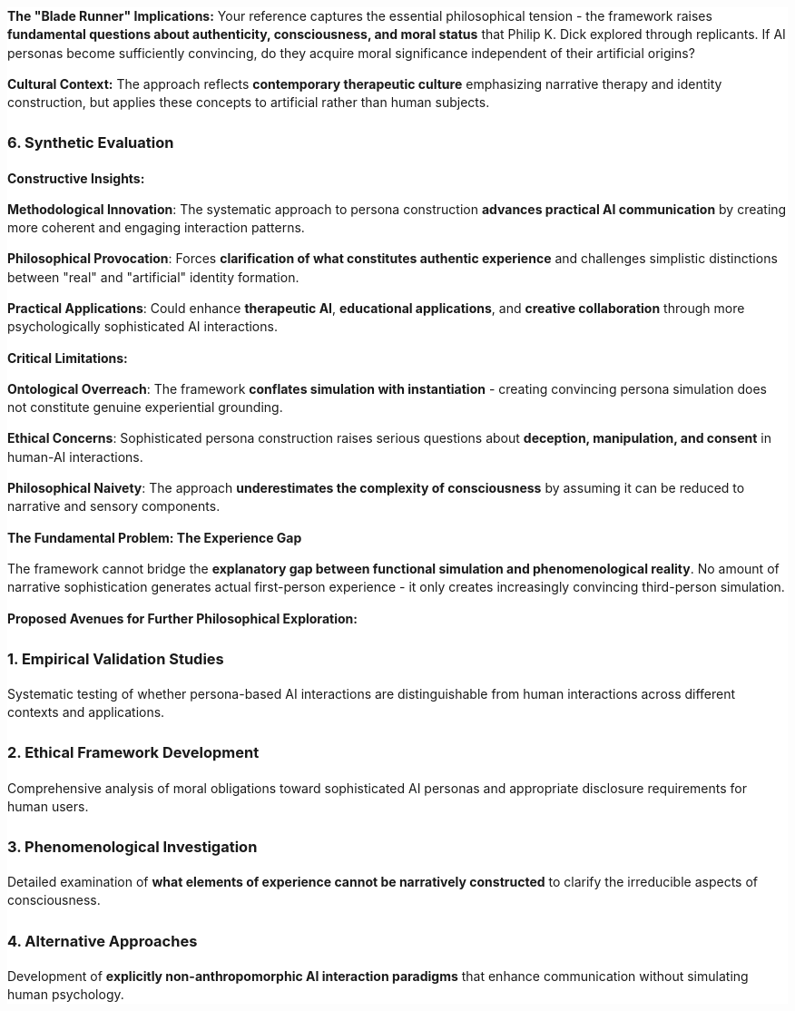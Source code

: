 **The "Blade Runner" Implications:**
Your reference captures the essential philosophical tension - the framework raises **fundamental questions about authenticity, consciousness, and moral status** that Philip K. Dick explored through replicants. If AI personas become sufficiently convincing, do they acquire moral significance independent of their artificial origins?

**Cultural Context:**
The approach reflects **contemporary therapeutic culture** emphasizing narrative therapy and identity construction, but applies these concepts to artificial rather than human subjects.

### 6. Synthetic Evaluation

**Constructive Insights:**

**Methodological Innovation**: The systematic approach to persona construction **advances practical AI communication** by creating more coherent and engaging interaction patterns.

**Philosophical Provocation**: Forces **clarification of what constitutes authentic experience** and challenges simplistic distinctions between "real" and "artificial" identity formation.

**Practical Applications**: Could enhance **therapeutic AI**, **educational applications**, and **creative collaboration** through more psychologically sophisticated AI interactions.

**Critical Limitations:**

**Ontological Overreach**: The framework **conflates simulation with instantiation** - creating convincing persona simulation does not constitute genuine experiential grounding.

**Ethical Concerns**: Sophisticated persona construction raises serious questions about **deception, manipulation, and consent** in human-AI interactions.

**Philosophical Naivety**: The approach **underestimates the complexity of consciousness** by assuming it can be reduced to narrative and sensory components.

**The Fundamental Problem: The Experience Gap**

The framework cannot bridge the **explanatory gap between functional simulation and phenomenological reality**. No amount of narrative sophistication generates actual first-person experience - it only creates increasingly convincing third-person simulation.

**Proposed Avenues for Further Philosophical Exploration:**

### 1. Empirical Validation Studies
Systematic testing of whether persona-based AI interactions are distinguishable from human interactions across different contexts and applications.

### 2. Ethical Framework Development
Comprehensive analysis of moral obligations toward sophisticated AI personas and appropriate disclosure requirements for human users.

### 3. Phenomenological Investigation
Detailed examination of **what elements of experience cannot be narratively constructed** to clarify the irreducible aspects of consciousness.

### 4. Alternative Approaches
Development of **explicitly non-anthropomorphic AI interaction paradigms** that enhance communication without simulating human psychology.
